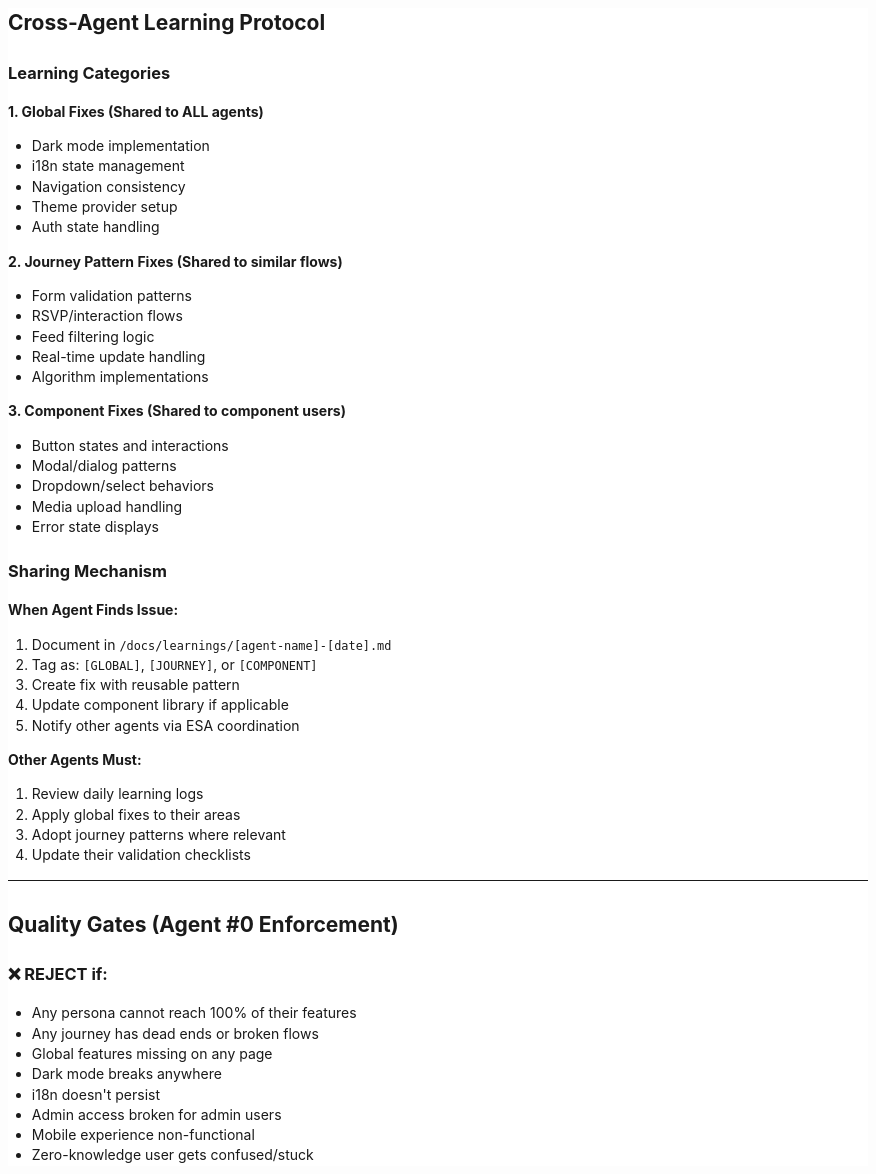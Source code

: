 ## Cross-Agent Learning Protocol

### Learning Categories

**1. Global Fixes (Shared to ALL agents)**
- Dark mode implementation
- i18n state management
- Navigation consistency
- Theme provider setup
- Auth state handling

**2. Journey Pattern Fixes (Shared to similar flows)**
- Form validation patterns
- RSVP/interaction flows
- Feed filtering logic
- Real-time update handling
- Algorithm implementations

**3. Component Fixes (Shared to component users)**
- Button states and interactions
- Modal/dialog patterns
- Dropdown/select behaviors
- Media upload handling
- Error state displays

### Sharing Mechanism

**When Agent Finds Issue:**
1. Document in `/docs/learnings/[agent-name]-[date].md`
2. Tag as: `[GLOBAL]`, `[JOURNEY]`, or `[COMPONENT]`
3. Create fix with reusable pattern
4. Update component library if applicable
5. Notify other agents via ESA coordination

**Other Agents Must:**
1. Review daily learning logs
2. Apply global fixes to their areas
3. Adopt journey patterns where relevant
4. Update their validation checklists

---

## Quality Gates (Agent #0 Enforcement)

### ❌ REJECT if:
- Any persona cannot reach 100% of their features
- Any journey has dead ends or broken flows
- Global features missing on any page
- Dark mode breaks anywhere
- i18n doesn't persist
- Admin access broken for admin users
- Mobile experience non-functional
- Zero-knowledge user gets confused/stuck
